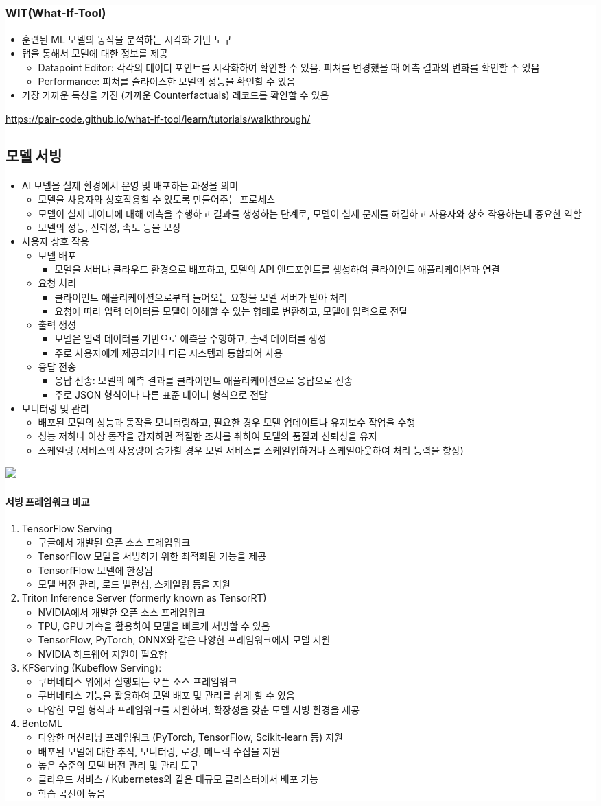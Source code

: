 ### WIT(What-If-Tool)
- 훈련된 ML 모델의 동작을 분석하는 시각화 기반 도구 
- 탭을 통해서 모델에 대한 정보를 제공
    - Datapoint Editor: 각각의 데이터 포인트를 시각화하여 확인할 수 있음. 피쳐를 변경했을 때 예측 결과의 변화를 확인할 수 있음
    - Performance: 피쳐를 슬라이스한 모델의 성능을 확인할 수 있음
- 가장 가까운 특성을 가진 (가까운 Counterfactuals) 레코드를 확인할 수 있음

https://pair-code.github.io/what-if-tool/learn/tutorials/walkthrough/



## 모델 서빙
- AI 모델을 실제 환경에서 운영 및 배포하는 과정을 의미
    - 모델을 사용자와 상호작용할 수 있도록 만들어주는 프로세스
    - 모델이 실제 데이터에 대해 예측을 수행하고 결과를 생성하는 단계로, 모델이 실제 문제를 해결하고 사용자와 상호 작용하는데 중요한 역할
    - 모델의 성능, 신뢰성, 속도 등을 보장
- 사용자 상호 작용
    - 모델 배포
        - 모델을 서버나 클라우드 환경으로 배포하고, 모델의 API 엔드포인트를 생성하여 클라이언트 애플리케이션과 연결
    - 요청 처리
        - 클라이언트 애플리케이션으로부터 들어오는 요청을 모델 서버가 받아 처리
        - 요청에 따라 입력 데이터를 모델이 이해할 수 있는 형태로 변환하고, 모델에 입력으로 전달
    - 출력 생성
        - 모델은 입력 데이터를 기반으로 예측을 수행하고, 출력 데이터를 생성
        - 주로 사용자에게 제공되거나 다른 시스템과 통합되어 사용
    - 응답 전송
        - 응답 전송: 모델의 예측 결과를 클라이언트 애플리케이션으로 응답으로 전송
        - 주로 JSON 형식이나 다른 표준 데이터 형식으로 전달
- 모니터링 및 관리
    - 배포된 모델의 성능과 동작을 모니터링하고, 필요한 경우 모델 업데이트나 유지보수 작업을 수행
    - 성능 저하나 이상 동작을 감지하면 적절한 조치를 취하여 모델의 품질과 신뢰성을 유지
    - 스케일링 (서비스의 사용량이 증가할 경우 모델 서비스를 스케일업하거나 스케일아웃하여 처리 능력을 향상)

<img src="https://user-images.githubusercontent.com/40620421/259950682-50c105c4-bbfb-427b-8396-cadc17096d2d.png" width="500">

#### 서빙 프레임워크 비교
1. TensorFlow Serving
    - 구글에서 개발된 오픈 소스 프레임워크
    - TensorFlow 모델을 서빙하기 위한 최적화된 기능을 제공
    - TensorfFlow 모델에 한정됨
    - 모델 버전 관리, 로드 밸런싱, 스케일링 등을 지원
1. Triton Inference Server (formerly known as TensorRT)
    - NVIDIA에서 개발한 오픈 소스 프레임워크
    - TPU, GPU 가속을 활용하여 모델을 빠르게 서빙할 수 있음
    - TensorFlow, PyTorch, ONNX와 같은 다양한 프레임워크에서 모델 지원
    - NVIDIA 하드웨어 지원이 필요함
1. KFServing (Kubeflow Serving):
    - 쿠버네티스 위에서 실행되는 오픈 소스 프레임워크
    - 쿠버네티스 기능을 활용하여 모델 배포 및 관리를 쉽게 할 수 있음
    - 다양한 모델 형식과 프레임워크를 지원하며, 확장성을 갖춘 모델 서빙 환경을 제공
1. BentoML
    - 다양한 머신러닝 프레임워크 (PyTorch, TensorFlow, Scikit-learn 등) 지원
    - 배포된 모델에 대한 추적, 모니터링, 로깅, 메트릭 수집을 지원
    - 높은 수준의 모델 버전 관리 및 관리 도구
    - 클라우드 서비스 / Kubernetes와 같은 대규모 클러스터에서 배포 가능
    - 학습 곡선이 높음
